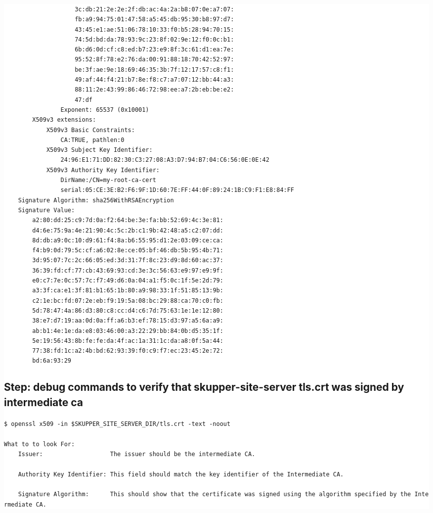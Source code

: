 ```
                    3c:db:21:2e:2e:2f:db:ac:4a:2a:b8:07:0e:a7:07:
                    fb:a9:94:75:01:47:58:a5:45:db:95:30:b8:97:d7:
                    43:45:e1:ae:51:06:78:10:33:f0:b5:28:94:70:15:
                    74:5d:bd:da:78:93:9c:23:8f:02:9e:12:f0:0c:b1:
                    6b:d6:0d:cf:c8:ed:b7:23:e9:8f:3c:61:d1:ea:7e:
                    95:52:8f:78:e2:76:da:00:91:88:18:70:42:52:97:
                    be:3f:ae:9e:18:69:46:35:3b:7f:12:17:57:c8:f1:
                    49:af:44:f4:21:b7:8e:f8:c7:a7:07:12:bb:44:a3:
                    88:11:2e:43:99:86:46:72:98:ee:a7:2b:eb:be:e2:
                    47:df
                Exponent: 65537 (0x10001)
        X509v3 extensions:
            X509v3 Basic Constraints:
                CA:TRUE, pathlen:0
            X509v3 Subject Key Identifier:
                24:96:E1:71:DD:82:30:C3:27:08:A3:D7:94:B7:04:C6:56:0E:0E:42
            X509v3 Authority Key Identifier:
                DirName:/CN=my-root-ca-cert
                serial:05:CE:3E:B2:F6:9F:1D:60:7E:FF:44:0F:89:24:1B:C9:F1:E8:84:FF
    Signature Algorithm: sha256WithRSAEncryption
    Signature Value:
        a2:80:dd:25:c9:7d:0a:f2:64:be:3e:fa:bb:52:69:4c:3e:81:
        d4:6e:75:9a:4e:21:90:4c:5c:2b:c1:9b:42:48:a5:c2:07:dd:
        8d:db:a9:0c:10:d9:61:f4:8a:b6:55:95:d1:2e:03:09:ce:ca:
        f4:b9:0d:79:5c:cf:a6:02:8e:ce:05:bf:46:db:5b:95:4b:71:
        3d:95:07:7c:2c:66:05:ed:3d:31:7f:8c:23:d9:8d:60:ac:37:
        36:39:fd:cf:77:cb:43:69:93:cd:3e:3c:56:63:e9:97:e9:9f:
        e0:c7:7e:0c:57:7c:f7:49:d6:0a:04:a1:f5:0c:1f:5e:2d:79:
        a3:3f:ca:e1:3f:81:b1:65:1b:80:a9:98:33:1f:51:85:13:9b:
        c2:1e:bc:fd:07:2e:eb:f9:19:5a:08:bc:29:88:ca:70:c0:fb:
        5d:78:47:4a:86:d3:80:c8:cc:d4:c6:7d:75:63:1e:1e:12:80:
        38:e7:d7:19:aa:0d:0a:ff:a6:b3:ef:78:15:d3:97:a5:6a:a9:
        ab:b1:4e:1e:da:e8:03:46:00:a3:22:29:bb:84:0b:d5:35:1f:
        5e:19:56:43:8b:fe:fe:da:4f:ac:1a:31:1c:da:a8:0f:5a:44:
        77:38:fd:1c:a2:4b:bd:62:93:39:f0:c9:f7:ec:23:45:2e:72:
        bd:6a:93:29

```

## Step: debug commands to verify that skupper-site-server tls.crt was signed by intermediate ca
```
$ openssl x509 -in $SKUPPER_SITE_SERVER_DIR/tls.crt -text -noout

What to to look For:
    Issuer:                   The issuer should be the intermediate CA.

    Authority Key Identifier: This field should match the key identifier of the Intermediate CA.

    Signature Algorithm:      This should show that the certificate was signed using the algorithm specified by the Intermediate CA.
```
